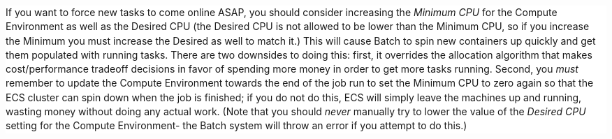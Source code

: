 If you want to force new tasks to come online ASAP, you should consider increasing the _Minimum CPU_ for the Compute Environment as well as the Desired CPU (the Desired CPU is not allowed to be lower than the Minimum CPU, so if you increase the Minimum you must increase the Desired as well to match it.) This will cause Batch to spin new containers up quickly and get them populated with running tasks. There are two downsides to doing this: first, it overrides the allocation algorithm that makes cost/performance tradeoff decisions in favor of spending more money in order to get more tasks running. Second, you _must_ remember to update the Compute Environment towards the end of the job run to set the Minimum CPU to zero again so that the ECS cluster can spin down when the job is finished; if you do not do this, ECS will simply leave the machines up and running, wasting money without doing any actual work. (Note that you should _never_ manually try to lower the value of the _Desired CPU_ setting for the Compute Environment- the Batch system will throw an error if you attempt to do this.)
